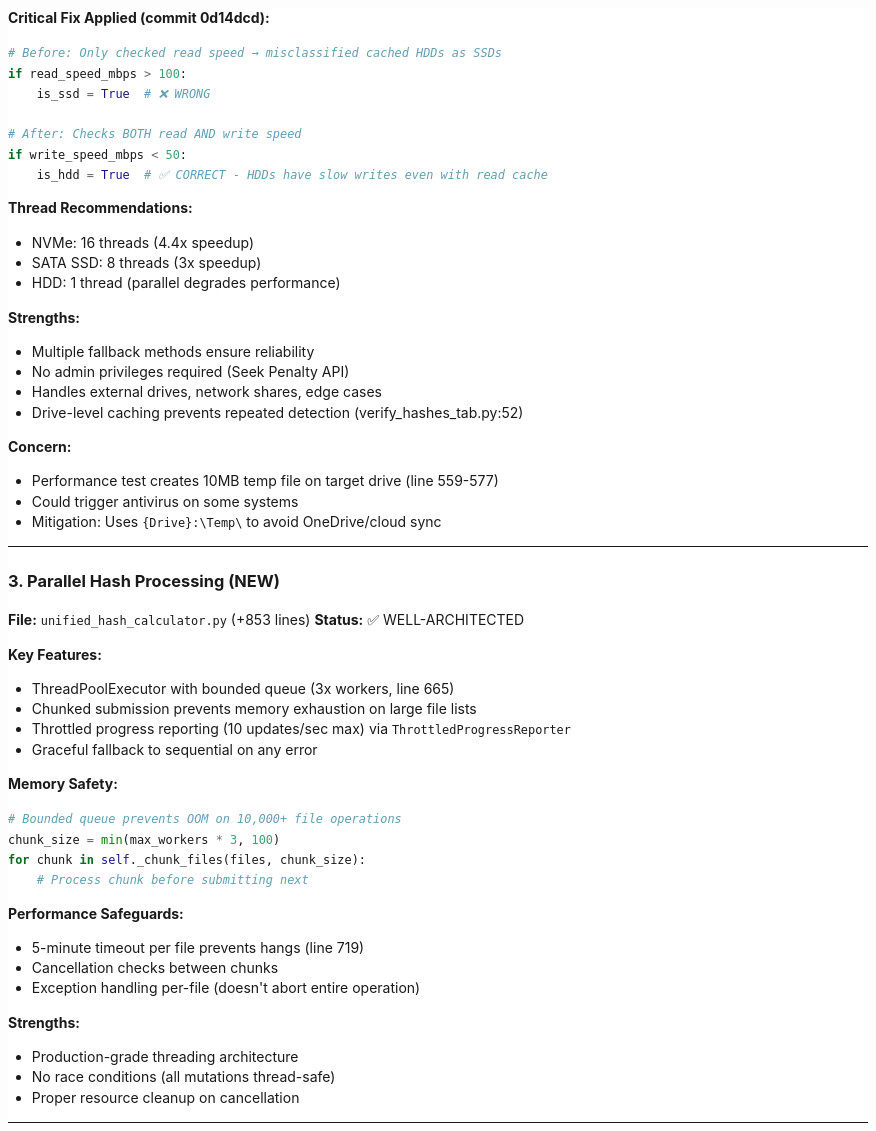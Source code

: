 **Critical Fix Applied (commit 0d14dcd):**
```python
# Before: Only checked read speed → misclassified cached HDDs as SSDs
if read_speed_mbps > 100:
    is_ssd = True  # ❌ WRONG

# After: Checks BOTH read AND write speed
if write_speed_mbps < 50:
    is_hdd = True  # ✅ CORRECT - HDDs have slow writes even with read cache
```

**Thread Recommendations:**
- NVMe: 16 threads (4.4x speedup)
- SATA SSD: 8 threads (3x speedup)
- HDD: 1 thread (parallel degrades performance)

**Strengths:**
- Multiple fallback methods ensure reliability
- No admin privileges required (Seek Penalty API)
- Handles external drives, network shares, edge cases
- Drive-level caching prevents repeated detection (verify_hashes_tab.py:52)

**Concern:**
- Performance test creates 10MB temp file on target drive (line 559-577)
- Could trigger antivirus on some systems
- Mitigation: Uses `{Drive}:\Temp\` to avoid OneDrive/cloud sync

---

### 3. Parallel Hash Processing (NEW)
**File:** `unified_hash_calculator.py` (+853 lines)
**Status:** ✅ WELL-ARCHITECTED

**Key Features:**
- ThreadPoolExecutor with bounded queue (3x workers, line 665)
- Chunked submission prevents memory exhaustion on large file lists
- Throttled progress reporting (10 updates/sec max) via `ThrottledProgressReporter`
- Graceful fallback to sequential on any error

**Memory Safety:**
```python
# Bounded queue prevents OOM on 10,000+ file operations
chunk_size = min(max_workers * 3, 100)
for chunk in self._chunk_files(files, chunk_size):
    # Process chunk before submitting next
```

**Performance Safeguards:**
- 5-minute timeout per file prevents hangs (line 719)
- Cancellation checks between chunks
- Exception handling per-file (doesn't abort entire operation)

**Strengths:**
- Production-grade threading architecture
- No race conditions (all mutations thread-safe)
- Proper resource cleanup on cancellation

---